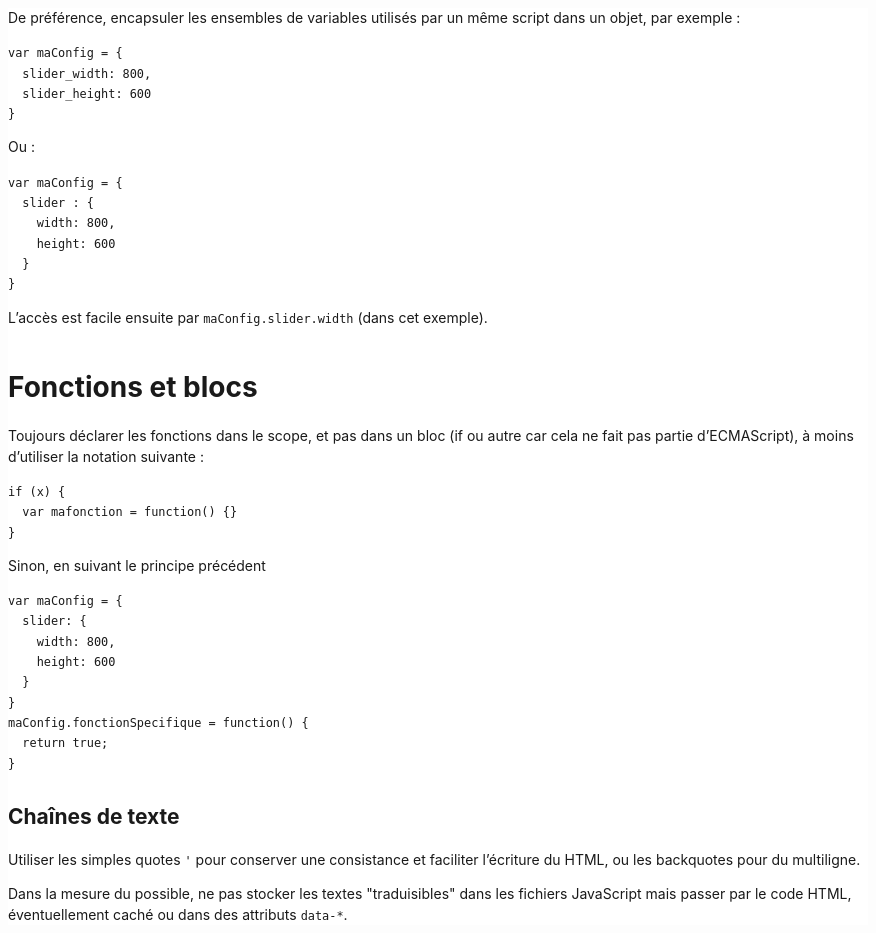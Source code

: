 De préférence, encapsuler les ensembles de variables utilisés par un même script dans un objet, par exemple :

```
var maConfig = {
  slider_width: 800,
  slider_height: 600
}
```

Ou :

```
var maConfig = {
  slider : {
    width: 800,
    height: 600
  }
}
```

L’accès est facile ensuite par `maConfig.slider.width` (dans cet exemple).

# Fonctions et blocs

Toujours déclarer les fonctions dans le scope, et pas dans un bloc (if ou autre car cela ne fait pas partie d’ECMAScript), à moins d’utiliser la notation suivante :

```
if (x) {
  var mafonction = function() {}
}
```

Sinon, en suivant le principe précédent

```
var maConfig = {
  slider: {
    width: 800,
    height: 600
  }
}
maConfig.fonctionSpecifique = function() {
  return true;
}
```

## Chaînes de texte

Utiliser les simples quotes `'` pour conserver une consistance et faciliter l’écriture du HTML, ou les backquotes pour du multiligne.

Dans la mesure du possible, ne pas stocker les textes "traduisibles" dans les fichiers JavaScript mais passer par le code HTML, éventuellement caché ou dans des attributs `data-*`.
